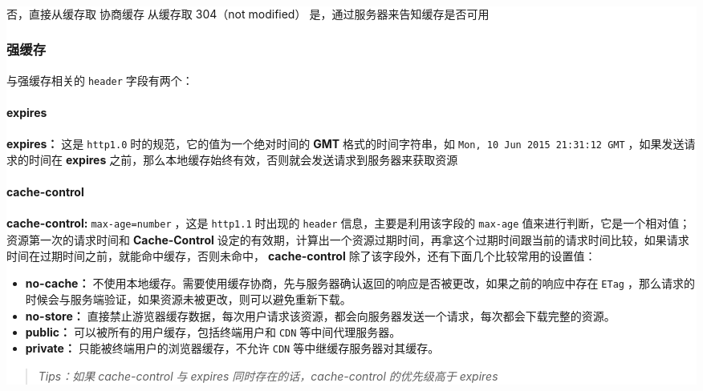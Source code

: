 <td align="center">&#x5426;&#xFF0C;&#x76F4;&#x63A5;&#x4ECE;&#x7F13;&#x5B58;&#x53D6;</td>
</tr>
<tr>
<td align="center">&#x534F;&#x5546;&#x7F13;&#x5B58;</td>
<td align="center">&#x4ECE;&#x7F13;&#x5B58;&#x53D6;</td>
<td align="center">304&#xFF08;not modified&#xFF09;</td>
<td align="center">&#x662F;&#xFF0C;&#x901A;&#x8FC7;&#x670D;&#x52A1;&#x5668;&#x6765;&#x544A;&#x77E5;&#x7F13;&#x5B58;&#x662F;&#x5426;&#x53EF;&#x7528;</td>
</tr>
</tbody>
</table>
<h3 id="articleHeader4">&#x5F3A;&#x7F13;&#x5B58;</h3>
<p>&#x4E0E;&#x5F3A;&#x7F13;&#x5B58;&#x76F8;&#x5173;&#x7684; <code>header</code> &#x5B57;&#x6BB5;&#x6709;&#x4E24;&#x4E2A;&#xFF1A;</p>
<h4>expires</h4>
<p><strong>expires&#xFF1A;</strong> &#x8FD9;&#x662F; <code>http1.0</code> &#x65F6;&#x7684;&#x89C4;&#x8303;&#xFF0C;&#x5B83;&#x7684;&#x503C;&#x4E3A;&#x4E00;&#x4E2A;&#x7EDD;&#x5BF9;&#x65F6;&#x95F4;&#x7684; <strong>GMT</strong> &#x683C;&#x5F0F;&#x7684;&#x65F6;&#x95F4;&#x5B57;&#x7B26;&#x4E32;&#xFF0C;&#x5982; <code>Mon, 10 Jun 2015 21:31:12 GMT</code> &#xFF0C;&#x5982;&#x679C;&#x53D1;&#x9001;&#x8BF7;&#x6C42;&#x7684;&#x65F6;&#x95F4;&#x5728; <strong>expires</strong> &#x4E4B;&#x524D;&#xFF0C;&#x90A3;&#x4E48;&#x672C;&#x5730;&#x7F13;&#x5B58;&#x59CB;&#x7EC8;&#x6709;&#x6548;&#xFF0C;&#x5426;&#x5219;&#x5C31;&#x4F1A;&#x53D1;&#x9001;&#x8BF7;&#x6C42;&#x5230;&#x670D;&#x52A1;&#x5668;&#x6765;&#x83B7;&#x53D6;&#x8D44;&#x6E90;</p>
<h4>cache-control</h4>
<p><strong>cache-control:</strong> <code>max-age=number</code> &#xFF0C;&#x8FD9;&#x662F; <code>http1.1</code> &#x65F6;&#x51FA;&#x73B0;&#x7684; <code>header</code> &#x4FE1;&#x606F;&#xFF0C;&#x4E3B;&#x8981;&#x662F;&#x5229;&#x7528;&#x8BE5;&#x5B57;&#x6BB5;&#x7684; <code>max-age</code> &#x503C;&#x6765;&#x8FDB;&#x884C;&#x5224;&#x65AD;&#xFF0C;&#x5B83;&#x662F;&#x4E00;&#x4E2A;&#x76F8;&#x5BF9;&#x503C;&#xFF1B;&#x8D44;&#x6E90;&#x7B2C;&#x4E00;&#x6B21;&#x7684;&#x8BF7;&#x6C42;&#x65F6;&#x95F4;&#x548C; <strong>Cache-Control</strong> &#x8BBE;&#x5B9A;&#x7684;&#x6709;&#x6548;&#x671F;&#xFF0C;&#x8BA1;&#x7B97;&#x51FA;&#x4E00;&#x4E2A;&#x8D44;&#x6E90;&#x8FC7;&#x671F;&#x65F6;&#x95F4;&#xFF0C;&#x518D;&#x62FF;&#x8FD9;&#x4E2A;&#x8FC7;&#x671F;&#x65F6;&#x95F4;&#x8DDF;&#x5F53;&#x524D;&#x7684;&#x8BF7;&#x6C42;&#x65F6;&#x95F4;&#x6BD4;&#x8F83;&#xFF0C;&#x5982;&#x679C;&#x8BF7;&#x6C42;&#x65F6;&#x95F4;&#x5728;&#x8FC7;&#x671F;&#x65F6;&#x95F4;&#x4E4B;&#x524D;&#xFF0C;&#x5C31;&#x80FD;&#x547D;&#x4E2D;&#x7F13;&#x5B58;&#xFF0C;&#x5426;&#x5219;&#x672A;&#x547D;&#x4E2D;&#xFF0C; <strong>cache-control</strong> &#x9664;&#x4E86;&#x8BE5;&#x5B57;&#x6BB5;&#x5916;&#xFF0C;&#x8FD8;&#x6709;&#x4E0B;&#x9762;&#x51E0;&#x4E2A;&#x6BD4;&#x8F83;&#x5E38;&#x7528;&#x7684;&#x8BBE;&#x7F6E;&#x503C;&#xFF1A;</p>
<ul>
<li>
<strong>no-cache&#xFF1A;</strong> &#x4E0D;&#x4F7F;&#x7528;&#x672C;&#x5730;&#x7F13;&#x5B58;&#x3002;&#x9700;&#x8981;&#x4F7F;&#x7528;&#x7F13;&#x5B58;&#x534F;&#x5546;&#xFF0C;&#x5148;&#x4E0E;&#x670D;&#x52A1;&#x5668;&#x786E;&#x8BA4;&#x8FD4;&#x56DE;&#x7684;&#x54CD;&#x5E94;&#x662F;&#x5426;&#x88AB;&#x66F4;&#x6539;&#xFF0C;&#x5982;&#x679C;&#x4E4B;&#x524D;&#x7684;&#x54CD;&#x5E94;&#x4E2D;&#x5B58;&#x5728; <code>ETag</code> &#xFF0C;&#x90A3;&#x4E48;&#x8BF7;&#x6C42;&#x7684;&#x65F6;&#x5019;&#x4F1A;&#x4E0E;&#x670D;&#x52A1;&#x7AEF;&#x9A8C;&#x8BC1;&#xFF0C;&#x5982;&#x679C;&#x8D44;&#x6E90;&#x672A;&#x88AB;&#x66F4;&#x6539;&#xFF0C;&#x5219;&#x53EF;&#x4EE5;&#x907F;&#x514D;&#x91CD;&#x65B0;&#x4E0B;&#x8F7D;&#x3002;</li>
<li>
<strong>no-store&#xFF1A;</strong> &#x76F4;&#x63A5;&#x7981;&#x6B62;&#x6E38;&#x89C8;&#x5668;&#x7F13;&#x5B58;&#x6570;&#x636E;&#xFF0C;&#x6BCF;&#x6B21;&#x7528;&#x6237;&#x8BF7;&#x6C42;&#x8BE5;&#x8D44;&#x6E90;&#xFF0C;&#x90FD;&#x4F1A;&#x5411;&#x670D;&#x52A1;&#x5668;&#x53D1;&#x9001;&#x4E00;&#x4E2A;&#x8BF7;&#x6C42;&#xFF0C;&#x6BCF;&#x6B21;&#x90FD;&#x4F1A;&#x4E0B;&#x8F7D;&#x5B8C;&#x6574;&#x7684;&#x8D44;&#x6E90;&#x3002;</li>
<li>
<strong>public&#xFF1A;</strong> &#x53EF;&#x4EE5;&#x88AB;&#x6240;&#x6709;&#x7684;&#x7528;&#x6237;&#x7F13;&#x5B58;&#xFF0C;&#x5305;&#x62EC;&#x7EC8;&#x7AEF;&#x7528;&#x6237;&#x548C; <code>CDN</code> &#x7B49;&#x4E2D;&#x95F4;&#x4EE3;&#x7406;&#x670D;&#x52A1;&#x5668;&#x3002;</li>
<li>
<strong>private&#xFF1A;</strong> &#x53EA;&#x80FD;&#x88AB;&#x7EC8;&#x7AEF;&#x7528;&#x6237;&#x7684;&#x6D4F;&#x89C8;&#x5668;&#x7F13;&#x5B58;&#xFF0C;&#x4E0D;&#x5141;&#x8BB8; <code>CDN</code> &#x7B49;&#x4E2D;&#x7EE7;&#x7F13;&#x5B58;&#x670D;&#x52A1;&#x5668;&#x5BF9;&#x5176;&#x7F13;&#x5B58;&#x3002;</li>
</ul>
<blockquote><em>Tips&#xFF1A;&#x5982;&#x679C; cache-control &#x4E0E; expires &#x540C;&#x65F6;&#x5B58;&#x5728;&#x7684;&#x8BDD;&#xFF0C;cache-control &#x7684;&#x4F18;&#x5148;&#x7EA7;&#x9AD8;&#x4E8E; expires</em></blockquote>